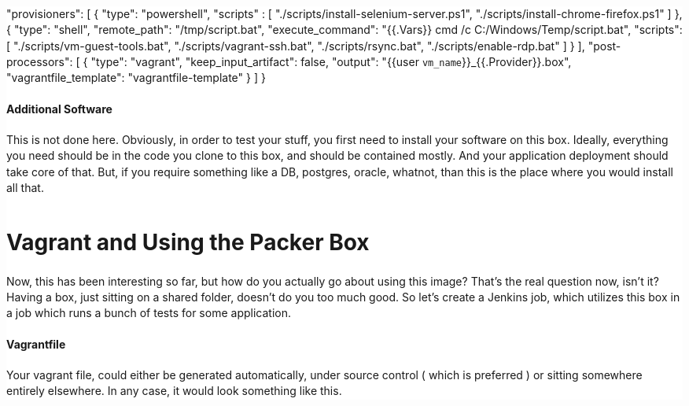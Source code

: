   "provisioners": [
    {
      "type": "powershell",
      "scripts" : [
        "./scripts/install-selenium-server.ps1",
        "./scripts/install-chrome-firefox.ps1"
      ]
    },{
      "type": "shell",
      "remote_path": "/tmp/script.bat",
      "execute_command": "{{.Vars}} cmd /c C:/Windows/Temp/script.bat",
      "scripts": [
        "./scripts/vm-guest-tools.bat",
        "./scripts/vagrant-ssh.bat",
        "./scripts/rsync.bat",
        "./scripts/enable-rdp.bat"
      ]
    }
  ],
    "post-processors": [
    {
      "type": "vagrant",
      "keep_input_artifact": false,
      "output": "{{user `vm_name`}}_{{.Provider}}.box",
      "vagrantfile_template": "vagrantfile-template"
    }
    ]
}</pre>
      </td>
    </tr>
  </table>
</div>

#### Additional Software

This is not done here. Obviously, in order to test your stuff, you first need to install your software on this box. Ideally, everything you need should be in the code you clone to this box, and should be contained mostly. And your application deployment should take core of that. But, if you require something like a DB, postgres, oracle, whatnot, than this is the place where you would install all that. 

# Vagrant and Using the Packer Box

Now, this has been interesting so far, but how do you actually go about using this image? That&#8217;s the real question now, isn&#8217;t it? Having a box, just sitting on a shared folder, doesn&#8217;t do you too much good. So let&#8217;s create a Jenkins job, which utilizes this box in a job which runs a bunch of tests for some application.

#### Vagrantfile

Your vagrant file, could either be generated automatically, under source control ( which is preferred ) or sitting somewhere entirely elsewhere. In any case, it would look something like this.
